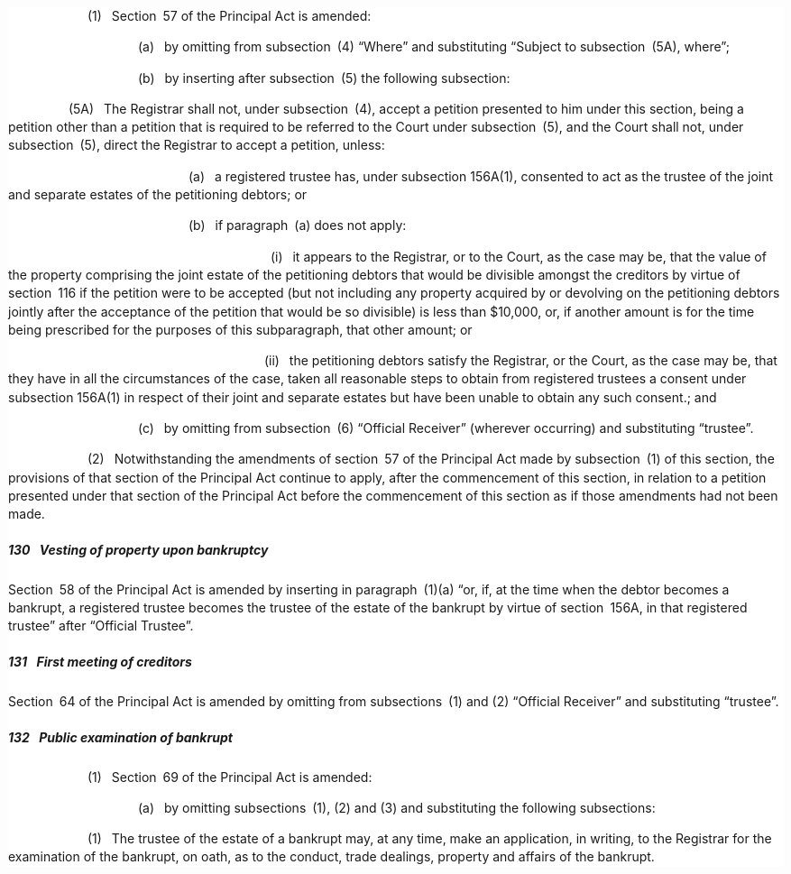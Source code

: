              (1)  Section 57 of the Principal Act is amended:

                     (a)  by omitting from subsection (4) “Where” and substituting “Subject to subsection (5A), where”;

                     (b)  by inserting after subsection (5) the following subsection:

          (5A)  The Registrar shall not, under subsection (4), accept a petition presented to him under this section, being a petition other than a petition that is required to be referred to the Court under subsection (5), and the Court shall not, under subsection (5), direct the Registrar to accept a petition, unless:

                             (a)  a registered trustee has, under subsection 156A(1), consented to act as the trustee of the joint and separate estates of the petitioning debtors; or

                             (b)  if paragraph (a) does not apply:

                                          (i)  it appears to the Registrar, or to the Court, as the case may be, that the value of the property comprising the joint estate of the petitioning debtors that would be divisible amongst the creditors by virtue of section 116 if the petition were to be accepted (but not including any property acquired by or devolving on the petitioning debtors jointly after the acceptance of the petition that would be so divisible) is less than $10,000, or, if another amount is for the time being prescribed for the purposes of this subparagraph, that other amount; or

                                         (ii)  the petitioning debtors satisfy the Registrar, or the Court, as the case may be, that they have in all the circumstances of the case, taken all reasonable steps to obtain from registered trustees a consent under subsection 156A(1) in respect of their joint and separate estates but have been unable to obtain any such consent.; and

                     (c)  by omitting from subsection (6) “Official Receiver” (wherever occurring) and substituting “trustee”.

             (2)  Notwithstanding the amendments of section 57 of the Principal Act made by subsection (1) of this section, the provisions of that section of the Principal Act continue to apply, after the commencement of this section, in relation to a petition presented under that section of the Principal Act before the commencement of this section as if those amendments had not been made.

##### <a id="130"></a>130  Vesting of property upon bankruptcy

Section 58 of the Principal Act is amended by inserting in paragraph (1)(a) “or, if, at the time when the debtor becomes a bankrupt, a registered trustee becomes the trustee of the estate of the bankrupt by virtue of section 156A, in that registered trustee” after “Official Trustee”.

##### <a id="131"></a>131  First meeting of creditors

Section 64 of the Principal Act is amended by omitting from subsections (1) and (2) “Official Receiver” and substituting “trustee”.

##### <a id="132"></a>132  Public examination of bankrupt

             (1)  Section 69 of the Principal Act is amended:

                     (a)  by omitting subsections (1), (2) and (3) and substituting the following subsections:

             (1)  The trustee of the estate of a bankrupt may, at any time, make an application, in writing, to the Registrar for the examination of the bankrupt, on oath, as to the conduct, trade dealings, property and affairs of the bankrupt.
